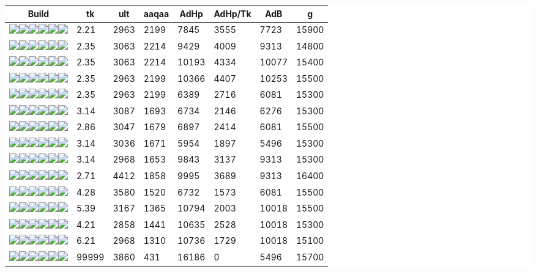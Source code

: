 Build | tk | ult | aaqaa | AdHp | AdHp/Tk | AdB | g
-|-|-|-|-|-|-|-
![](/item/3071.png)![](/item/3033.png)![](/item/6333.png)![](/item/6672.png)![](/item/3124.png)![](/item/1001.png)|2.21|2963|2199|7845|3555|7723|15900
![](/item/3026.png)![](/item/6672.png)![](/item/3124.png)![](/item/3033.png)![](/item/3179.png)![](/item/1001.png)|2.35|3063|2214|9429|4009|9313|14800
![](/item/3026.png)![](/item/6672.png)![](/item/3124.png)![](/item/3033.png)![](/item/3814.png)![](/item/1001.png)|2.35|3063|2214|10193|4334|10077|15400
![](/item/3026.png)![](/item/6672.png)![](/item/3124.png)![](/item/3033.png)![](/item/3181.png)![](/item/1001.png)|2.35|2963|2199|10366|4407|10253|15500
![](/item/6035.png)![](/item/6672.png)![](/item/3124.png)![](/item/3156.png)![](/item/3033.png)![](/item/1001.png)|2.35|2963|2199|6389|2716|6081|15300
![](/item/3156.png)![](/item/6672.png)![](/item/3091.png)![](/item/3033.png)![](/item/3181.png)![](/item/1001.png)|3.14|3087|1693|6734|2146|6276|15300
![](/item/3156.png)![](/item/6672.png)![](/item/3091.png)![](/item/3033.png)![](/item/6630.png)![](/item/1001.png)|2.86|3047|1679|6897|2414|6081|15500
![](/item/3156.png)![](/item/6672.png)![](/item/3091.png)![](/item/3033.png)![](/item/3139.png)![](/item/1001.png)|3.14|3036|1671|5954|1897|5496|15300
![](/item/3156.png)![](/item/6672.png)![](/item/3026.png)![](/item/3033.png)![](/item/3091.png)![](/item/1001.png)|3.14|2968|1653|9843|3137|9313|15300
![](/item/3156.png)![](/item/3091.png)![](/item/3026.png)![](/item/3033.png)![](/item/3142.png)![](/item/1038.png)|2.71|4412|1858|9995|3689|9313|16400
![](/item/3156.png)![](/item/6035.png)![](/item/3139.png)![](/item/3033.png)![](/item/3031.png)![](/item/1001.png)|4.28|3580|1520|6732|1573|6081|15500
![](/item/3156.png)![](/item/3026.png)![](/item/3139.png)![](/item/3033.png)![](/item/3161.png)![](/item/1001.png)|5.39|3167|1365|10794|2003|10018|15500
![](/item/3156.png)![](/item/3026.png)![](/item/6035.png)![](/item/3091.png)![](/item/3033.png)![](/item/1001.png)|4.21|2858|1441|10635|2528|10018|15300
![](/item/3156.png)![](/item/3026.png)![](/item/3139.png)![](/item/6035.png)![](/item/3033.png)![](/item/1001.png)|6.21|2968|1310|10736|1729|10018|15100
![](/item/3156.png)![](/item/3072.png)![](/item/3033.png)![](/item/3153.png)![](/item/6691.png)![](/item/1001.png)|99999|3860|431|16186|0|5496|15700












































